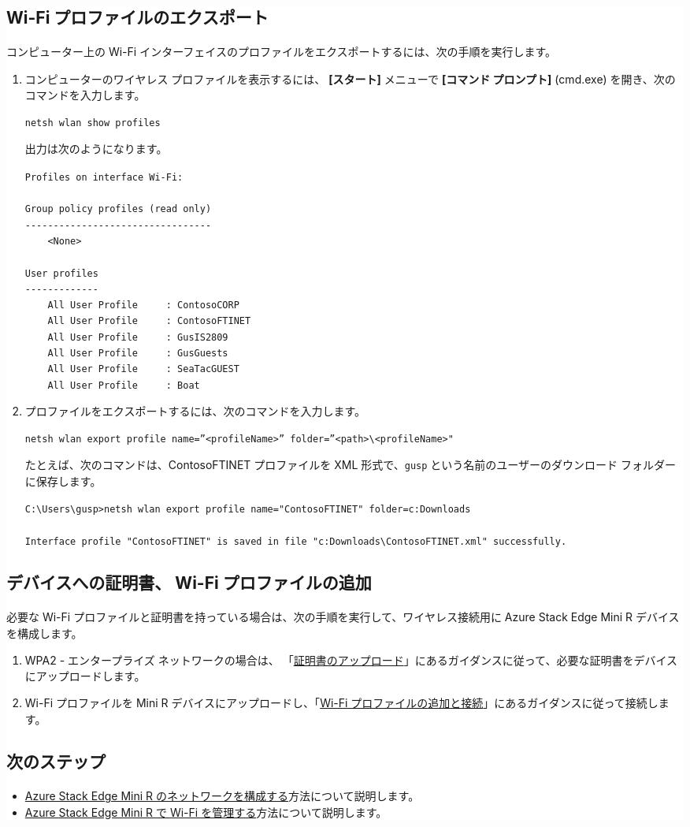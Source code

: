 ## <a name="export-a-wi-fi-profile"></a>Wi-Fi プロファイルのエクスポート

コンピューター上の Wi-Fi インターフェイスのプロファイルをエクスポートするには、次の手順を実行します。

1. コンピューターのワイヤレス プロファイルを表示するには、 **[スタート]** メニューで **[コマンド プロンプト]** (cmd.exe) を開き、次のコマンドを入力します。

   `netsh wlan show profiles`

   出力は次のようになります。

   ```dos
   Profiles on interface Wi-Fi:

   Group policy profiles (read only)
   ---------------------------------
       <None>

   User profiles
   -------------
       All User Profile     : ContosoCORP
       All User Profile     : ContosoFTINET
       All User Profile     : GusIS2809
       All User Profile     : GusGuests
       All User Profile     : SeaTacGUEST
       All User Profile     : Boat
   ```

2. プロファイルをエクスポートするには、次のコマンドを入力します。

   `netsh wlan export profile name=”<profileName>” folder=”<path>\<profileName>"`

   たとえば、次のコマンドは、ContosoFTINET プロファイルを XML 形式で、`gusp` という名前のユーザーのダウンロード フォルダーに保存します。

   ```dos
   C:\Users\gusp>netsh wlan export profile name="ContosoFTINET" folder=c:Downloads

   Interface profile "ContosoFTINET" is saved in file "c:Downloads\ContosoFTINET.xml" successfully.
   ```

## <a name="add-certificate-wi-fi-profile-to-device"></a>デバイスへの証明書、 Wi-Fi プロファイルの追加

必要な Wi-Fi プロファイルと証明書を持っている場合は、次の手順を実行して、ワイヤレス接続用に Azure Stack Edge Mini R デバイスを構成します。

1. WPA2 - エンタープライズ ネットワークの場合は、 「[証明書のアップロード](./azure-stack-edge-gpu-manage-certificates.md#upload-certificates)」にあるガイダンスに従って、必要な証明書をデバイスにアップロードします。

1. Wi-Fi プロファイルを Mini R デバイスにアップロードし、「[Wi-Fi プロファイルの追加と接続](./azure-stack-edge-mini-r-manage-wifi.md#add-connect-to-wi-fi-profile)」にあるガイダンスに従って接続します。

## <a name="next-steps"></a>次のステップ

- [Azure Stack Edge Mini R のネットワークを構成する](azure-stack-edge-mini-r-deploy-configure-network-compute-web-proxy.md)方法について説明します。
- [Azure Stack Edge Mini R で Wi-Fi を管理する](azure-stack-edge-mini-r-manage-wifi.md)方法について説明します。
